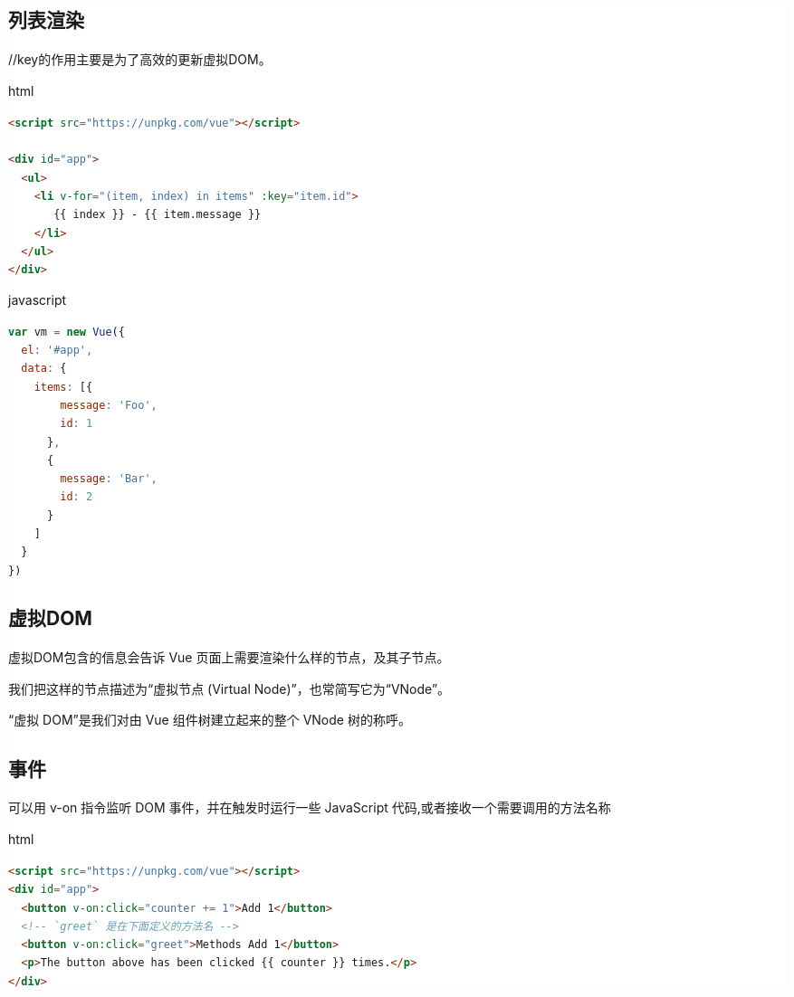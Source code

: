 ## 列表渲染

//key的作用主要是为了高效的更新虚拟DOM。
<div v-for="item in items" :key="item.id">
  
</div>

html
```html
<script src="https://unpkg.com/vue"></script>

<div id="app">
  <ul>
    <li v-for="(item, index) in items" :key="item.id">
       {{ index }} - {{ item.message }}
    </li>
  </ul>
</div>
```
javascript
```javascript
var vm = new Vue({
  el: '#app',
  data: {
    items: [{
        message: 'Foo',
        id: 1
      },
      {
        message: 'Bar',
        id: 2
      }
    ]
  }
})
```
## 虚拟DOM
虚拟DOM包含的信息会告诉 Vue 页面上需要渲染什么样的节点，及其子节点。

我们把这样的节点描述为“虚拟节点 (Virtual Node)”，也常简写它为“VNode”。

“虚拟 DOM”是我们对由 Vue 组件树建立起来的整个 VNode 树的称呼。

## 事件
可以用 v-on 指令监听 DOM 事件，并在触发时运行一些 JavaScript 代码,或者接收一个需要调用的方法名称

html
```html
<script src="https://unpkg.com/vue"></script>
<div id="app">
  <button v-on:click="counter += 1">Add 1</button>
  <!-- `greet` 是在下面定义的方法名 -->
  <button v-on:click="greet">Methods Add 1</button>
  <p>The button above has been clicked {{ counter }} times.</p>
</div>

```
